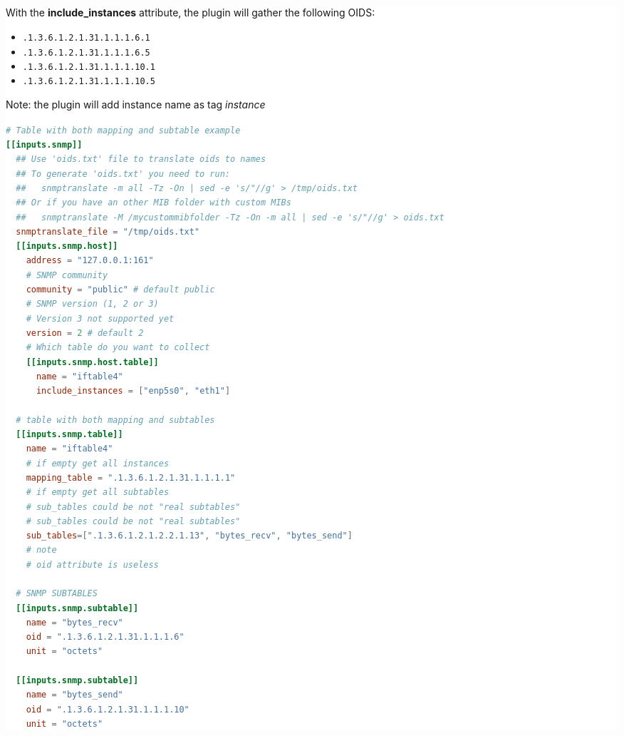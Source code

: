 With the **include_instances** attribute, the plugin will gather
the following OIDS:

- `.1.3.6.1.2.1.31.1.1.1.6.1`
- `.1.3.6.1.2.1.31.1.1.1.6.5`
- `.1.3.6.1.2.1.31.1.1.1.10.1`
- `.1.3.6.1.2.1.31.1.1.1.10.5`

Note: the plugin will add instance name as tag *instance*



```toml
# Table with both mapping and subtable example
[[inputs.snmp]]
  ## Use 'oids.txt' file to translate oids to names
  ## To generate 'oids.txt' you need to run:
  ##   snmptranslate -m all -Tz -On | sed -e 's/"//g' > /tmp/oids.txt
  ## Or if you have an other MIB folder with custom MIBs
  ##   snmptranslate -M /mycustommibfolder -Tz -On -m all | sed -e 's/"//g' > oids.txt
  snmptranslate_file = "/tmp/oids.txt"
  [[inputs.snmp.host]]
    address = "127.0.0.1:161"
    # SNMP community
    community = "public" # default public
    # SNMP version (1, 2 or 3)
    # Version 3 not supported yet
    version = 2 # default 2
    # Which table do you want to collect
    [[inputs.snmp.host.table]]
      name = "iftable4"
      include_instances = ["enp5s0", "eth1"]

  # table with both mapping and subtables
  [[inputs.snmp.table]]
    name = "iftable4"
    # if empty get all instances
    mapping_table = ".1.3.6.1.2.1.31.1.1.1.1"
    # if empty get all subtables
    # sub_tables could be not "real subtables"
    # sub_tables could be not "real subtables"  
    sub_tables=[".1.3.6.1.2.1.2.2.1.13", "bytes_recv", "bytes_send"]
    # note
    # oid attribute is useless

  # SNMP SUBTABLES
  [[inputs.snmp.subtable]]
    name = "bytes_recv"
    oid = ".1.3.6.1.2.1.31.1.1.1.6"
    unit = "octets"

  [[inputs.snmp.subtable]]
    name = "bytes_send"
    oid = ".1.3.6.1.2.1.31.1.1.1.10"
    unit = "octets"
```


[CONFIGURATION.md]: ../../../docs/CONFIGURATION.md
[SNMP input plugin]: /plugins/inputs/snmp